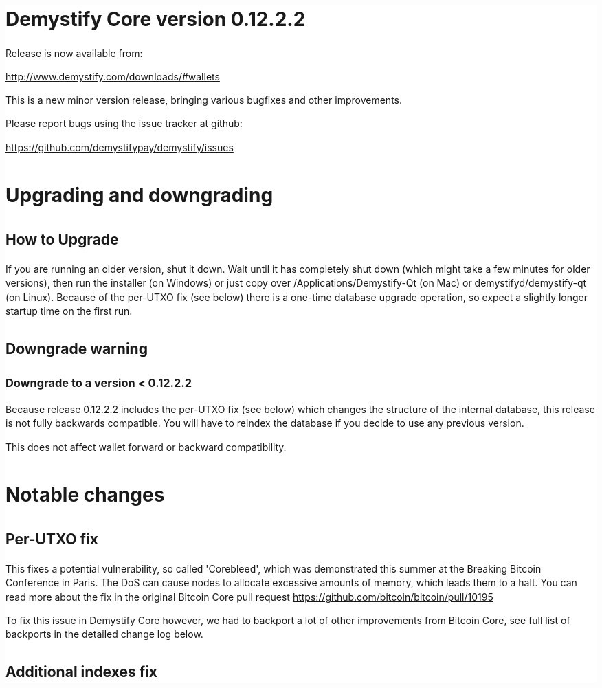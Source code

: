 Demystify Core version 0.12.2.2
==========================

Release is now available from:

  <http://www.demystify.com/downloads/#wallets>

This is a new minor version release, bringing various bugfixes and other
improvements.

Please report bugs using the issue tracker at github:

  <https://github.com/demystifypay/demystify/issues>


Upgrading and downgrading
=========================

How to Upgrade
--------------

If you are running an older version, shut it down. Wait until it has completely
shut down (which might take a few minutes for older versions), then run the
installer (on Windows) or just copy over /Applications/Demystify-Qt (on Mac) or
demystifyd/demystify-qt (on Linux). Because of the per-UTXO fix (see below) there is a
one-time database upgrade operation, so expect a slightly longer startup time on
the first run.

Downgrade warning
-----------------

### Downgrade to a version < 0.12.2.2

Because release 0.12.2.2 includes the per-UTXO fix (see below) which changes the
structure of the internal database, this release is not fully backwards
compatible. You will have to reindex the database if you decide to use any
previous version.

This does not affect wallet forward or backward compatibility.


Notable changes
===============

Per-UTXO fix
------------

This fixes a potential vulnerability, so called 'Corebleed', which was
demonstrated this summer at the Вrеаkіng Віtсоіn Соnfеrеnсе іn Раrіs. The DoS
can cause nodes to allocate excessive amounts of memory, which leads them to a
halt. You can read more about the fix in the original Bitcoin Core pull request
https://github.com/bitcoin/bitcoin/pull/10195

To fix this issue in Demystify Core however, we had to backport a lot of other
improvements from Bitcoin Core, see full list of backports in the detailed
change log below.

Additional indexes fix
----------------------
